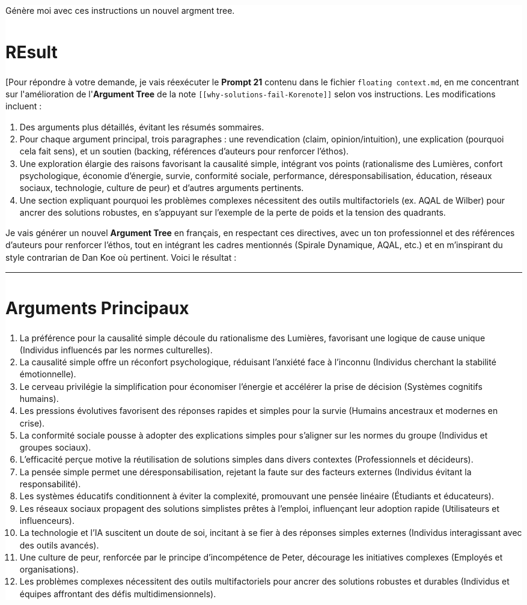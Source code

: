 Génère moi avec ces instructions un nouvel argment tree.

# REsult

[Pour répondre à votre demande, je vais réexécuter le **Prompt 21** contenu dans le fichier `floating context.md`, en me concentrant sur l'amélioration de l'**Argument Tree** de la note `[[why-solutions-fail-Korenote]]` selon vos instructions. Les modifications incluent :  
1. Des arguments plus détaillés, évitant les résumés sommaires.  
2. Pour chaque argument principal, trois paragraphes : une revendication (claim, opinion/intuition), une explication (pourquoi cela fait sens), et un soutien (backing, références d’auteurs pour renforcer l’éthos).  
3. Une exploration élargie des raisons favorisant la causalité simple, intégrant vos points (rationalisme des Lumières, confort psychologique, économie d’énergie, survie, conformité sociale, performance, déresponsabilisation, éducation, réseaux sociaux, technologie, culture de peur) et d’autres arguments pertinents.  
4. Une section expliquant pourquoi les problèmes complexes nécessitent des outils multifactoriels (ex. AQAL de Wilber) pour ancrer des solutions robustes, en s’appuyant sur l’exemple de la perte de poids et la tension des quadrants.  

Je vais générer un nouvel **Argument Tree** en français, en respectant ces directives, avec un ton professionnel et des références d’auteurs pour renforcer l’éthos, tout en intégrant les cadres mentionnés (Spirale Dynamique, AQAL, etc.) et en m’inspirant du style contrarian de Dan Koe où pertinent. Voici le résultat :

---

# Arguments Principaux

1. La préférence pour la causalité simple découle du rationalisme des Lumières, favorisant une logique de cause unique (Individus influencés par les normes culturelles).
2. La causalité simple offre un réconfort psychologique, réduisant l’anxiété face à l’inconnu (Individus cherchant la stabilité émotionnelle).
3. Le cerveau privilégie la simplification pour économiser l’énergie et accélérer la prise de décision (Systèmes cognitifs humains).
4. Les pressions évolutives favorisent des réponses rapides et simples pour la survie (Humains ancestraux et modernes en crise).
5. La conformité sociale pousse à adopter des explications simples pour s’aligner sur les normes du groupe (Individus et groupes sociaux).
6. L’efficacité perçue motive la réutilisation de solutions simples dans divers contextes (Professionnels et décideurs).
7. La pensée simple permet une déresponsabilisation, rejetant la faute sur des facteurs externes (Individus évitant la responsabilité).
8. Les systèmes éducatifs conditionnent à éviter la complexité, promouvant une pensée linéaire (Étudiants et éducateurs).
9. Les réseaux sociaux propagent des solutions simplistes prêtes à l’emploi, influençant leur adoption rapide (Utilisateurs et influenceurs).
10. La technologie et l’IA suscitent un doute de soi, incitant à se fier à des réponses simples externes (Individus interagissant avec des outils avancés).
11. Une culture de peur, renforcée par le principe d’incompétence de Peter, décourage les initiatives complexes (Employés et organisations).
12. Les problèmes complexes nécessitent des outils multifactoriels pour ancrer des solutions robustes et durables (Individus et équipes affrontant des défis multidimensionnels).
